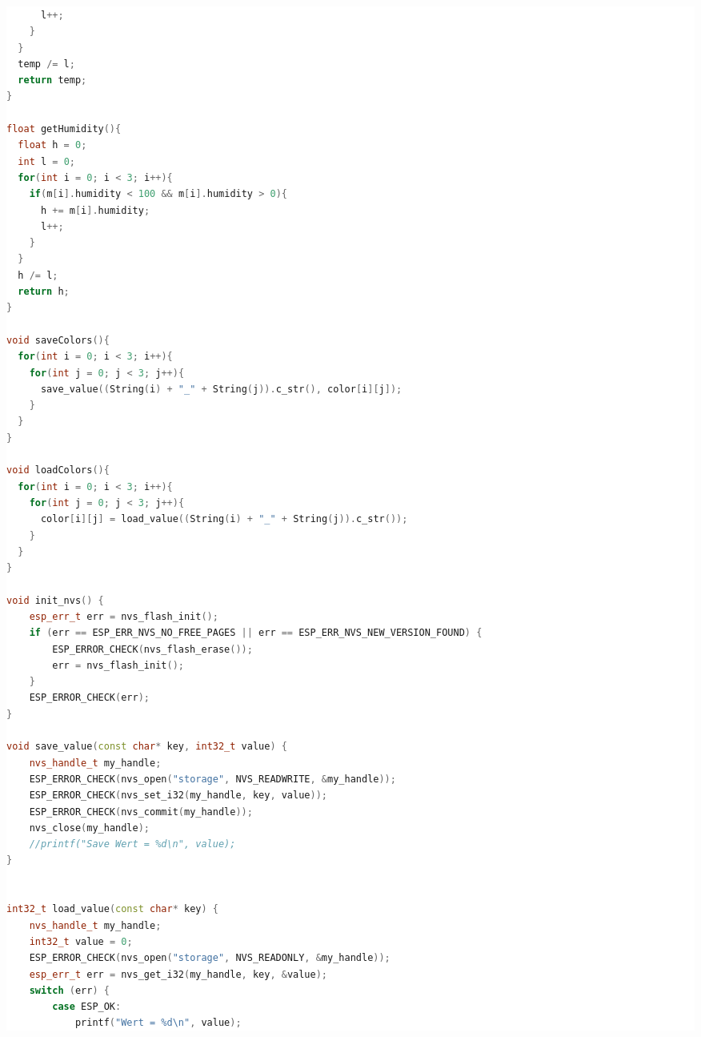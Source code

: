 ```c++
      l++;
    }
  }
  temp /= l;
  return temp;
}

float getHumidity(){
  float h = 0;
  int l = 0;
  for(int i = 0; i < 3; i++){
    if(m[i].humidity < 100 && m[i].humidity > 0){
      h += m[i].humidity;
      l++;
    }
  }
  h /= l;
  return h;
}

void saveColors(){
  for(int i = 0; i < 3; i++){
    for(int j = 0; j < 3; j++){
      save_value((String(i) + "_" + String(j)).c_str(), color[i][j]);
    }
  }
}

void loadColors(){
  for(int i = 0; i < 3; i++){
    for(int j = 0; j < 3; j++){
      color[i][j] = load_value((String(i) + "_" + String(j)).c_str());
    }
  }
}

void init_nvs() {
    esp_err_t err = nvs_flash_init();
    if (err == ESP_ERR_NVS_NO_FREE_PAGES || err == ESP_ERR_NVS_NEW_VERSION_FOUND) {
        ESP_ERROR_CHECK(nvs_flash_erase());
        err = nvs_flash_init();
    }
    ESP_ERROR_CHECK(err);
}

void save_value(const char* key, int32_t value) {
    nvs_handle_t my_handle;
    ESP_ERROR_CHECK(nvs_open("storage", NVS_READWRITE, &my_handle));
    ESP_ERROR_CHECK(nvs_set_i32(my_handle, key, value));
    ESP_ERROR_CHECK(nvs_commit(my_handle));
    nvs_close(my_handle);
    //printf("Save Wert = %d\n", value);
}


int32_t load_value(const char* key) {
    nvs_handle_t my_handle;
    int32_t value = 0;
    ESP_ERROR_CHECK(nvs_open("storage", NVS_READONLY, &my_handle));
    esp_err_t err = nvs_get_i32(my_handle, key, &value);
    switch (err) {
        case ESP_OK:
            printf("Wert = %d\n", value);
```